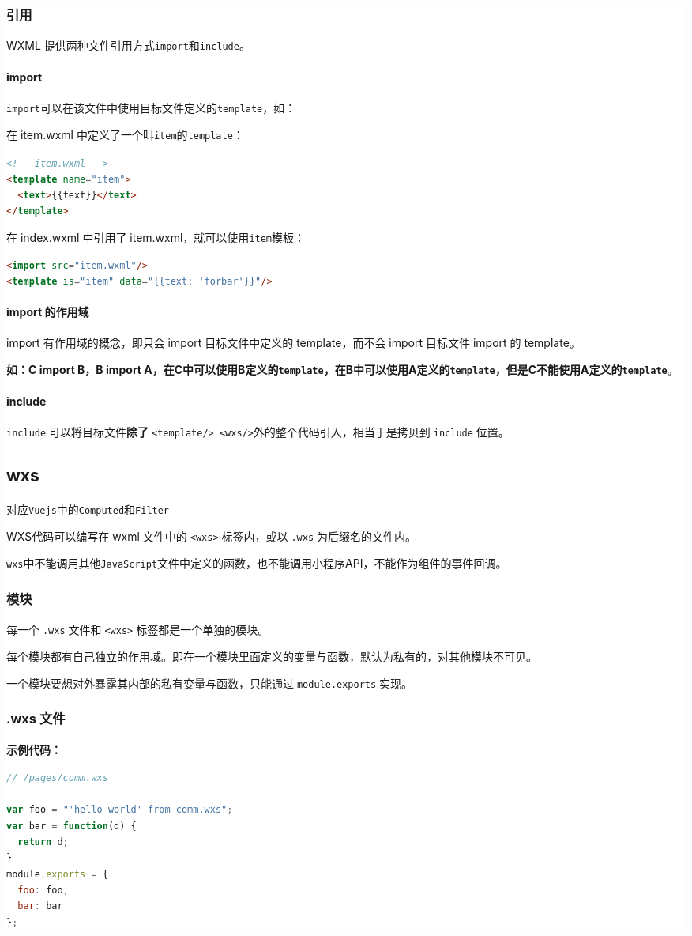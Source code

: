 ### 引用

WXML 提供两种文件引用方式`import`和`include`。

#### import

`import`可以在该文件中使用目标文件定义的`template`，如：

在 item.wxml 中定义了一个叫`item`的`template`：

```html
<!-- item.wxml -->
<template name="item">
  <text>{{text}}</text>
</template>
```

在 index.wxml 中引用了 item.wxml，就可以使用`item`模板：

```html
<import src="item.wxml"/>
<template is="item" data="{{text: 'forbar'}}"/>
```

#### import 的作用域

import 有作用域的概念，即只会 import 目标文件中定义的 template，而不会 import 目标文件 import 的 template。

**如：C import B，B import A，在C中可以使用B定义的`template`，在B中可以使用A定义的`template`，但是C不能使用A定义的`template`**。

#### include

`include` 可以将目标文件**除了** `<template/> <wxs/>`外的整个代码引入，相当于是拷贝到 `include` 位置。



## wxs

对应`Vuejs`中的`Computed`和`Filter`

WXS代码可以编写在 wxml 文件中的 `<wxs>` 标签内，或以 `.wxs` 为后缀名的文件内。

`wxs`中不能调用其他`JavaScript`文件中定义的函数，也不能调用小程序API，不能作为组件的事件回调。

### 模块

每一个 `.wxs` 文件和 `<wxs>` 标签都是一个单独的模块。

每个模块都有自己独立的作用域。即在一个模块里面定义的变量与函数，默认为私有的，对其他模块不可见。

一个模块要想对外暴露其内部的私有变量与函数，只能通过 `module.exports` 实现。

### .wxs 文件

**示例代码：**

```js
// /pages/comm.wxs

var foo = "'hello world' from comm.wxs";
var bar = function(d) {
  return d;
}
module.exports = {
  foo: foo,
  bar: bar
};
```
